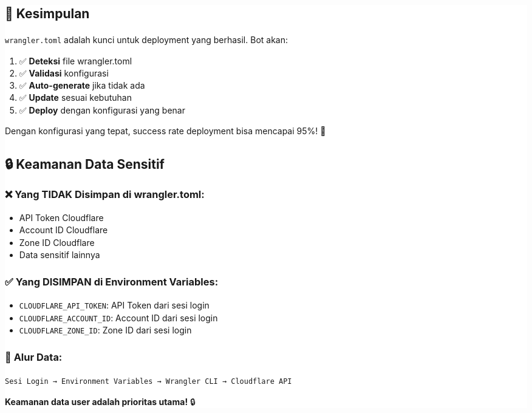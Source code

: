 ## 🎯 **Kesimpulan**

`wrangler.toml` adalah kunci untuk deployment yang berhasil. Bot akan:

1. ✅ **Deteksi** file wrangler.toml
2. ✅ **Validasi** konfigurasi
3. ✅ **Auto-generate** jika tidak ada
4. ✅ **Update** sesuai kebutuhan
5. ✅ **Deploy** dengan konfigurasi yang benar

Dengan konfigurasi yang tepat, success rate deployment bisa mencapai 95%! 🚀

## 🔒 **Keamanan Data Sensitif**

### ❌ **Yang TIDAK Disimpan di wrangler.toml:**
- API Token Cloudflare
- Account ID Cloudflare
- Zone ID Cloudflare
- Data sensitif lainnya

### ✅ **Yang DISIMPAN di Environment Variables:**
- `CLOUDFLARE_API_TOKEN`: API Token dari sesi login
- `CLOUDFLARE_ACCOUNT_ID`: Account ID dari sesi login
- `CLOUDFLARE_ZONE_ID`: Zone ID dari sesi login

### 🔄 **Alur Data:**
```
Sesi Login → Environment Variables → Wrangler CLI → Cloudflare API
```

**Keamanan data user adalah prioritas utama!** 🔒